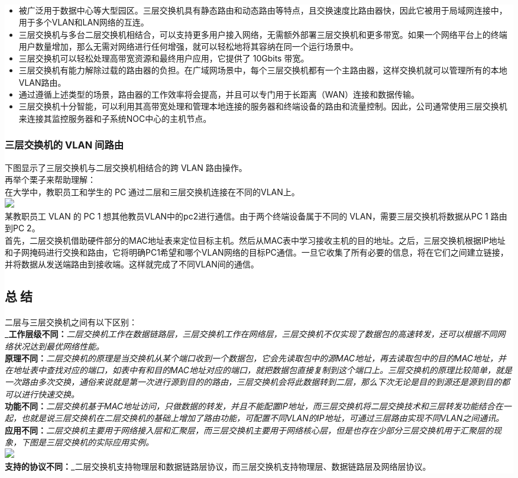 - 被广泛用于数据中心等大型园区。三层交换机具有静态路由和动态路由等特点，且交换速度比路由器快，因此它被用于局域网连接中，用于多个VLAN和LAN网络的互连。
- 三层交换机与多台二层交换机相结合，可以支持更多用户接入网络，无需额外部署三层交换机和更多带宽。如果一个网络平台上的终端用户数量增加，那么无需对网络进行任何增强，就可以轻松地将其容纳在同一个运行场景中。
- 三层交换机可以轻松处理高带宽资源和最终用户应用，它提供了 10Gbits 带宽。
- 三层交换机有能力解除过载的路由器的负担。在广域网场景中，每个三层交换机都有一个主路由器，这样交换机就可以管理所有的本地VLAN路由。
- 通过遵循上述类型的场景，路由器的工作效率将会提高，并且可以专门用于长距离（WAN）连接和数据传输。
- 三层交换机十分智能，可以利用其高带宽处理和管理本地连接的服务器和终端设备的路由和流量控制。因此，公司通常使用三层交换机来连接其监控服务器和子系统NOC中心的主机节点。
<a name="c2VCw"></a>
### 三层交换机的 VLAN 间路由
下图显示了三层交换机与二层交换机相结合的跨 VLAN 路由操作。<br />再举个栗子来帮助理解：<br />在大学中，教职员工和学生的 PC 通过二层和三层交换机连接在不同的VLAN上。<br />![](https://cdn.nlark.com/yuque/0/2022/png/396745/1655044465403-4035c400-7737-4e0f-8218-7dd8b2c3e006.png#clientId=u0bf63526-b61d-4&from=paste&id=ude7f5e85&originHeight=432&originWidth=600&originalType=url&ratio=1&rotation=0&showTitle=false&status=done&style=none&taskId=u5062a735-8939-4fb7-965a-cf2c2f9baf5&title=)<br />某教职员工 VLAN 的 PC 1 想其他教员VLAN中的pc2进行通信。由于两个终端设备属于不同的 VLAN，需要三层交换机将数据从PC 1 路由到PC 2。<br />首先，二层交换机借助硬件部分的MAC地址表来定位目标主机。然后从MAC表中学习接收主机的目的地址。之后，三层交换机根据IP地址和子网掩码进行交换和路由，它将明确PC1希望和哪个VLAN网络的目标PC通信。一旦它收集了所有必要的信息，将在它们之间建立链接，并将数据从发送端路由到接收端。这样就完成了不同VLAN间的通信。
<a name="Yhzjq"></a>
## 总  结
二层与三层交换机之间有以下区别：<br />_**工作层级不同：**_二层交换机工作在数据链路层，三层交换机工作在网络层，三层交换机不仅实现了数据包的高速转发，还可以根据不同网络状况达到最优网络性能。<br />_**原理不同：**_二层交换机的原理是当交换机从某个端口收到一个数据包，它会先读取包中的源MAC地址，再去读取包中的目的MAC地址，并在地址表中查找对应的端口，如表中有和目的MAC地址对应的端口，就把数据包直接复制到这个端口上。三层交换机的原理比较简单，就是一次路由多次交换，通俗来说就是第一次进行源到目的的路由，三层交换机会将此数据转到二层，那么下次无论是目的到源还是源到目的都可以进行快速交换。<br />_**功能不同：**_二层交换机基于MAC地址访问，只做数据的转发，并且不能配置IP地址，而三层交换机将二层交换技术和三层转发功能结合在一起，也就是说三层交换机在二层交换机的基础上增加了路由功能，可配置不同VLAN的IP地址，可通过三层路由实现不同VLAN之间通讯。<br />_**应用不同：**_二层交换机主要用于网络接入层和汇聚层，而三层交换机主要用于网络核心层，但是也存在少部分三层交换机用于汇聚层的现象，下图是三层交换机的实际应用实例。<br />![](https://cdn.nlark.com/yuque/0/2022/png/396745/1655044465341-9c013b12-a07e-4a5c-9690-98ba8076f75f.png#clientId=u0bf63526-b61d-4&from=paste&id=u06a939b1&originHeight=500&originWidth=800&originalType=url&ratio=1&rotation=0&showTitle=false&status=done&style=none&taskId=u5f475eff-3d43-4869-9fcf-1cc71f60ea0&title=)<br />_**支持的协议不同：**_二层交换机支持物理层和数据链路层协议，而三层交换机支持物理层、数据链路层及网络层协议。
